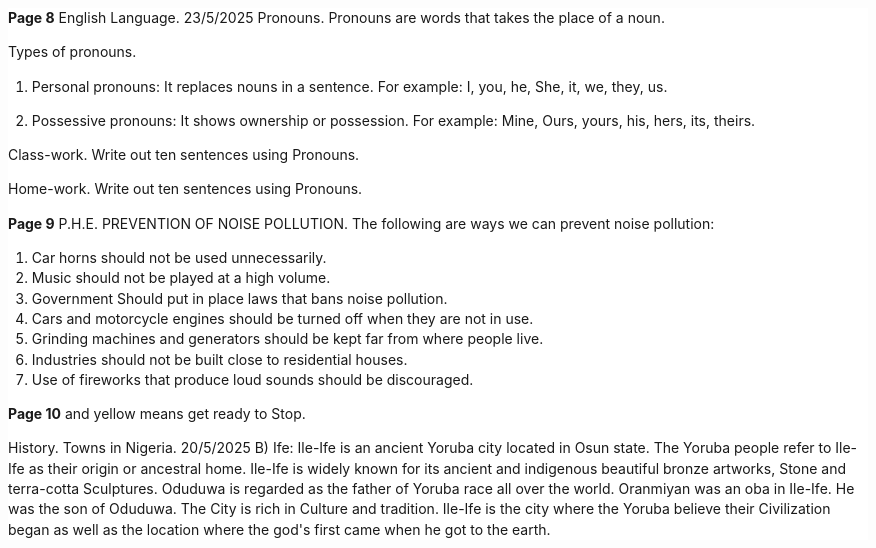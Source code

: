 **Page 8**
English Language.
23/5/2025
Pronouns.
Pronouns are words that takes the place of
a noun.

Types of pronouns.
1. Personal pronouns: It replaces nouns in a
sentence. For example: I, you, he, She, it, we,
they, us.

2. Possessive pronouns: It shows ownership or
possession. For example: Mine, Ours, yours, his,
hers, its, theirs.

Class-work.
Write out ten sentences using Pronouns.

Home-work.
Write out ten sentences using Pronouns.

**Page 9**
P.H.E.
PREVENTION OF NOISE POLLUTION.
The following are ways we can prevent noise
pollution:
1. Car horns should not be used unnecessarily.
2. Music should not be played at a high volume.
3. Government Should put in place laws that
bans noise pollution.
4. Cars and motorcycle engines should be turned
off when they are not in use.
5. Grinding machines and generators should be
kept far from where people live.
6. Industries should not be built close to
residential houses.
7. Use of fireworks that produce loud sounds should
be discouraged.

**Page 10**
and yellow means get ready to Stop.

History.
Towns in Nigeria.
20/5/2025
B) Ife: Ile-Ife is an ancient Yoruba city located
in Osun state. The Yoruba people refer to Ile-Ife
as their origin or ancestral home. Ile-Ife is
widely known for its ancient and indigenous beautiful
bronze artworks, Stone and terra-cotta Sculptures.
Oduduwa is regarded as the father of Yoruba
race all over the world. Oranmiyan was an oba
in Ile-Ife. He was the son of Oduduwa. The
City is rich in Culture and tradition. Ile-Ife is
the city where the Yoruba believe their Civilization
began as well as the location where the god's
first came when he got to the earth.
